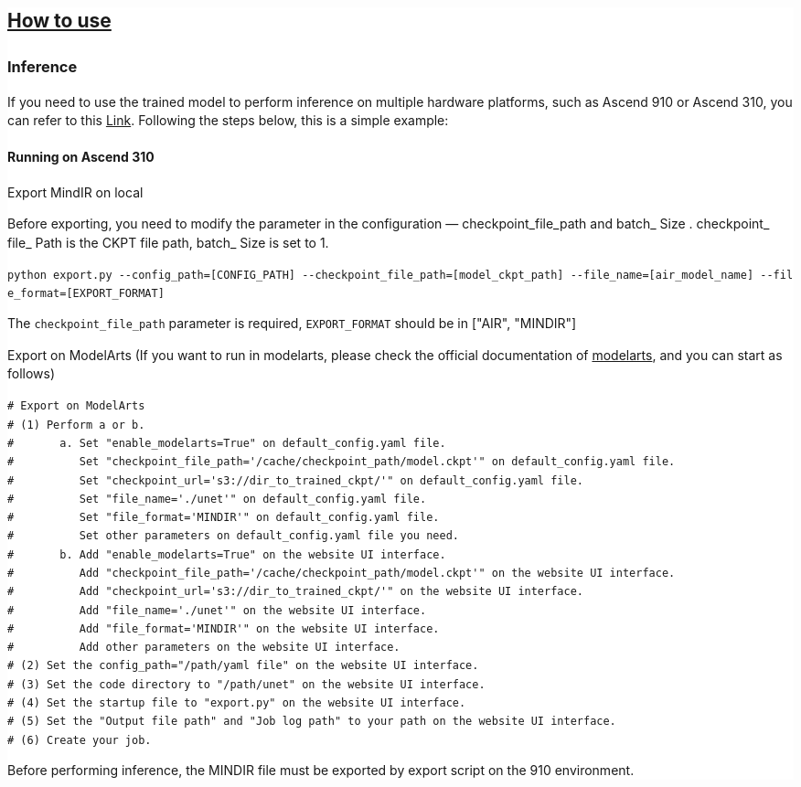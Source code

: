 ## [How to use](#contents)

### Inference

If you need to use the trained model to perform inference on multiple hardware platforms, such as Ascend 910 or Ascend 310, you
can refer to this [Link](https://www.mindspore.cn/docs/programming_guide/en/master/multi_platform_inference.html). Following
the steps below, this is a simple example:

#### Running on Ascend 310

Export MindIR on local

Before exporting, you need to modify the parameter in the configuration — checkpoint_file_path and batch_ Size . checkpoint_ file_ Path is the CKPT file path, batch_ Size is set to 1.

```shell
python export.py --config_path=[CONFIG_PATH] --checkpoint_file_path=[model_ckpt_path] --file_name=[air_model_name] --file_format=[EXPORT_FORMAT]
```

The `checkpoint_file_path` parameter is required,
`EXPORT_FORMAT` should be in ["AIR", "MINDIR"]

Export on ModelArts (If you want to run in modelarts, please check the official documentation of [modelarts](https://support.huaweicloud.com/modelarts/), and you can start as follows)

```text
# Export on ModelArts
# (1) Perform a or b.
#       a. Set "enable_modelarts=True" on default_config.yaml file.
#          Set "checkpoint_file_path='/cache/checkpoint_path/model.ckpt'" on default_config.yaml file.
#          Set "checkpoint_url='s3://dir_to_trained_ckpt/'" on default_config.yaml file.
#          Set "file_name='./unet'" on default_config.yaml file.
#          Set "file_format='MINDIR'" on default_config.yaml file.
#          Set other parameters on default_config.yaml file you need.
#       b. Add "enable_modelarts=True" on the website UI interface.
#          Add "checkpoint_file_path='/cache/checkpoint_path/model.ckpt'" on the website UI interface.
#          Add "checkpoint_url='s3://dir_to_trained_ckpt/'" on the website UI interface.
#          Add "file_name='./unet'" on the website UI interface.
#          Add "file_format='MINDIR'" on the website UI interface.
#          Add other parameters on the website UI interface.
# (2) Set the config_path="/path/yaml file" on the website UI interface.
# (3) Set the code directory to "/path/unet" on the website UI interface.
# (4) Set the startup file to "export.py" on the website UI interface.
# (5) Set the "Output file path" and "Job log path" to your path on the website UI interface.
# (6) Create your job.
```

Before performing inference, the MINDIR file must be exported by export script on the 910 environment.
